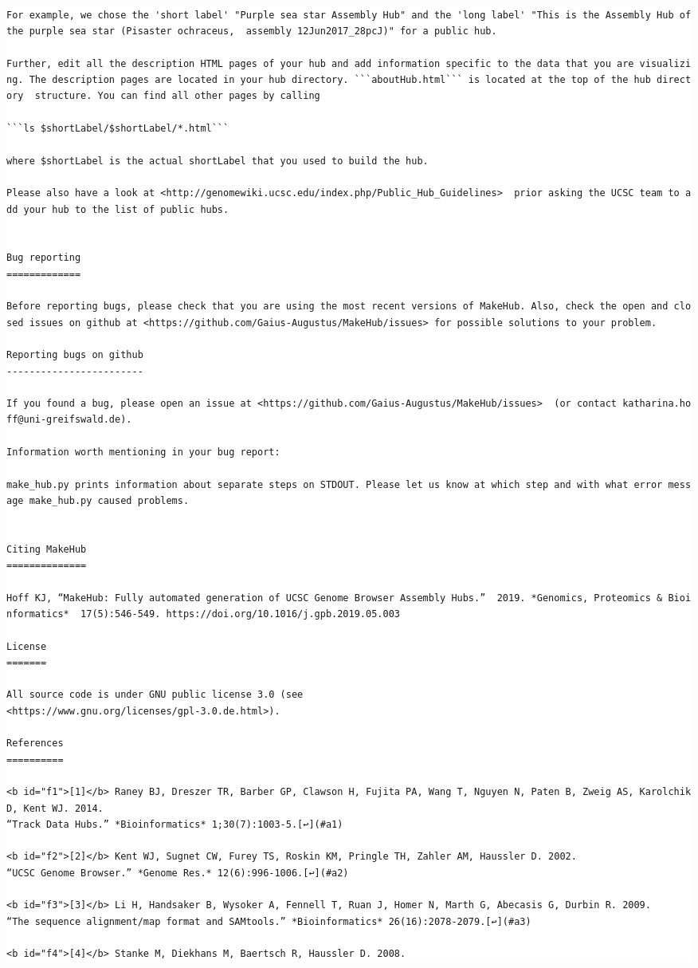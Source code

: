 ```
For example, we chose the 'short label' "Purple sea star Assembly Hub" and the 'long label' "This is the Assembly Hub of the purple sea star (Pisaster ochraceus,  assembly 12Jun2017_28pcJ)" for a public hub.

Further, edit all the description HTML pages of your hub and add information specific to the data that you are visualizing. The description pages are located in your hub directory. ```aboutHub.html``` is located at the top of the hub directory  structure. You can find all other pages by calling

```ls $shortLabel/$shortLabel/*.html```

where $shortLabel is the actual shortLabel that you used to build the hub.

Please also have a look at <http://genomewiki.ucsc.edu/index.php/Public_Hub_Guidelines>  prior asking the UCSC team to add your hub to the list of public hubs.


Bug reporting
=============

Before reporting bugs, please check that you are using the most recent versions of MakeHub. Also, check the open and closed issues on github at <https://github.com/Gaius-Augustus/MakeHub/issues> for possible solutions to your problem.

Reporting bugs on github
------------------------

If you found a bug, please open an issue at <https://github.com/Gaius-Augustus/MakeHub/issues>  (or contact katharina.hoff@uni-greifswald.de).

Information worth mentioning in your bug report:

make_hub.py prints information about separate steps on STDOUT. Please let us know at which step and with what error message make_hub.py caused problems.


Citing MakeHub
==============

Hoff KJ, “MakeHub: Fully automated generation of UCSC Genome Browser Assembly Hubs.”  2019. *Genomics, Proteomics & Bioinformatics*  17(5):546-549. https://doi.org/10.1016/j.gpb.2019.05.003

License
=======

All source code is under GNU public license 3.0 (see
<https://www.gnu.org/licenses/gpl-3.0.de.html>).

References
==========

<b id="f1">[1]</b> Raney BJ, Dreszer TR, Barber GP, Clawson H, Fujita PA, Wang T, Nguyen N, Paten B, Zweig AS, Karolchik D, Kent WJ. 2014.
“Track Data Hubs.” *Bioinformatics* 1;30(7):1003-5.[↩](#a1)

<b id="f2">[2]</b> Kent WJ, Sugnet CW, Furey TS, Roskin KM, Pringle TH, Zahler AM, Haussler D. 2002.
“UCSC Genome Browser.” *Genome Res.* 12(6):996-1006.[↩](#a2)

<b id="f3">[3]</b> Li H, Handsaker B, Wysoker A, Fennell T, Ruan J, Homer N, Marth G, Abecasis G, Durbin R. 2009.
“The sequence alignment/map format and SAMtools.” *Bioinformatics* 26(16):2078-2079.[↩](#a3)

<b id="f4">[4]</b> Stanke M, Diekhans M, Baertsch R, Haussler D. 2008.
```